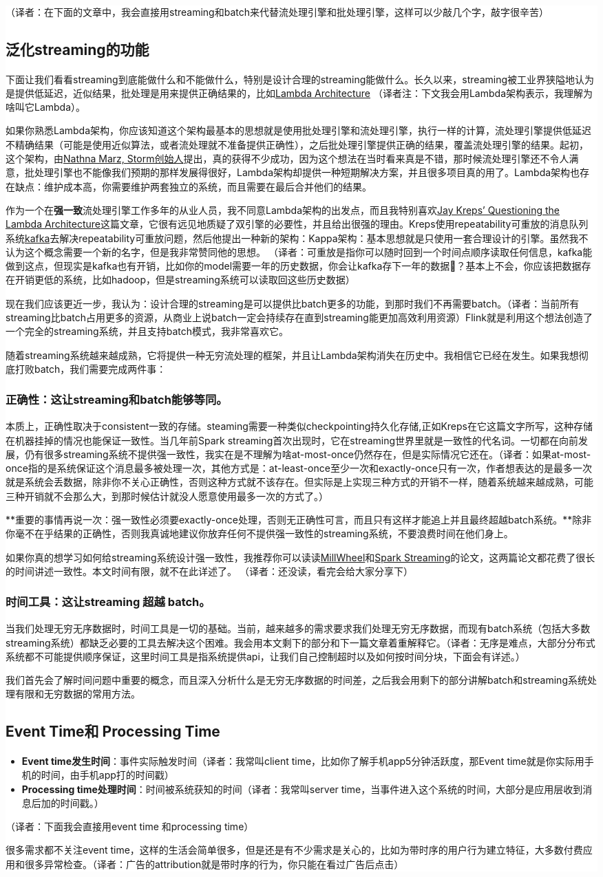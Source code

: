 （译者：在下面的文章中，我会直接用streaming和batch来代替流处理引擎和批处理引擎，这样可以少敲几个字，敲字很辛苦）

## 泛化streaming的功能
下面让我们看看streaming到底能做什么和不能做什么，特别是设计合理的streaming能做什么。长久以来，streaming被工业界狭隘地认为是提供低延迟，近似结果，批处理是用来提供正确结果的，比如[Lambda Architecture](http://nathanmarz.com/blog/how-to-beat-the-cap-theorem.html) （译者注：下文我会用Lambda架构表示，我理解为啥叫它Lambda）。

如果你熟悉Lambda架构，你应该知道这个架构最基本的思想就是使用批处理引擎和流处理引擎，执行一样的计算，流处理引擎提供低延迟不精确结果（可能是使用近似算法，或者流处理就不准备提供正确性），之后批处理引擎提供正确的结果，覆盖流处理引擎的结果。起初，这个架构，由[Nathna Marz, Storm创始人](http://storm.apache.org/)提出，真的获得不少成功，因为这个想法在当时看来真是不错，那时候流处理引擎还不令人满意，批处理引擎也不能像我们预期的那样发展得很好，Lambda架构却提供一种短期解决方案，并且很多项目真的用了。Lambda架构也存在缺点：维护成本高，你需要维护两套独立的系统，而且需要在最后合并他们的结果。

作为一个在**强一致**流处理引擎工作多年的从业人员，我不同意Lambda架构的出发点，而且我特别喜欢[Jay Kreps’ Questioning the Lambda Architecture](http://radar.oreilly.com/2014/07/questioning-the-lambda-architecture.html)这篇文章，它很有远见地质疑了双引擎的必要性，并且给出很强的理由。Kreps使用repeatability可重放的消息队列系统[kafka](http://kafka.apache.org/)去解决repeatability可重放问题，然后他提出一种新的架构：Kappa架构：基本思想就是只使用一套合理设计的引擎。虽然我不认为这个概念需要一个新的名字，但是我非常赞同他的思想。
（译者：可重放是指你可以随时回到一个时间点顺序读取任何信息，kafka能做到这点，但现实是kafka也有开销，比如你的model需要一年的历史数据，你会让kafka存下一年的数据？基本上不会，你应该把数据存在开销更低的系统，比如hadoop，但是streaming系统可以读取回这些历史数据）

现在我们应该更近一步，我认为：设计合理的streaming是可以提供比batch更多的功能，到那时我们不再需要batch。（译者：当前所有streaming比batch占用更多的资源，从商业上说batch一定会持续存在直到streaming能更加高效利用资源）Flink就是利用这个想法创造了一个完全的streaming系统，并且支持batch模式，我非常喜欢它。

随着streaming系统越来越成熟，它将提供一种无穷流处理的框架，并且让Lambda架构消失在历史中。我相信它已经在发生。如果我想彻底打败batch，我们需要完成两件事：

### **正确性**：这让streaming和batch能够等同。

本质上，正确性取决于consistent一致的存储。steaming需要一种类似checkpointing持久化存储,正如Kreps在它这篇文字所写，这种存储在机器挂掉的情况也能保证一致性。当几年前Spark streaming首次出现时，它在streaming世界里就是一致性的代名词。一切都在向前发展，仍有很多streaming系统不提供强一致性，我实在是不理解为啥at-most-once仍然存在，但是实际情况它还在。（译者：如果at-most-once指的是系统保证这个消息最多被处理一次，其他方式是：at-least-once至少一次和exactly-once只有一次，作者想表达的是最多一次就是系统会丢数据，除非你不关心正确性，否则这种方式就不该存在。但实际是上实现三种方式的开销不一样，随着系统越来越成熟，可能三种开销就不会那么大，到那时候估计就没人愿意使用最多一次的方式了。）

**重要的事情再说一次：强一致性必须要exactly-once处理，否则无正确性可言，而且只有这样才能追上并且最终超越batch系统。**除非你毫不在乎结果的正确性，否则我真诚地建议你放弃任何不提供强一致性的streaming系统，不要浪费时间在他们身上。

如果你真的想学习如何给streaming系统设计强一致性，我推荐你可以读读[MillWheel](http://static.googleusercontent.com/media/research.google.com/en//pubs/archive/41378.pdf)和[Spark Streaming](https://www.cs.berkeley.edu/~matei/papers/2012/hotcloud_spark_streaming.pdf)的论文，这两篇论文都花费了很长的时间讲述一致性。本文时间有限，就不在此详述了。 （译者：还没读，看完会给大家分享下）

### **时间工具**：这让streaming **超越** batch。

当我们处理无穷无序数据时，时间工具是一切的基础。当前，越来越多的需求要求我们处理无穷无序数据，而现有batch系统（包括大多数streaming系统）都缺乏必要的工具去解决这个困难。我会用本文剩下的部分和下一篇文章着重解释它。（译者：无序是难点，大部分分布式系统都不可能提供顺序保证，这里时间工具是指系统提供api，让我们自己控制超时以及如何按时间分块，下面会有详述。）

我们首先会了解时间问题中重要的概念，而且深入分析什么是无穷无序数据的时间差，之后我会用剩下的部分讲解batch和streaming系统处理有限和无穷数据的常用方法。

## Event Time和 Processing Time
* **Event time发生时间**：事件实际触发时间（译者：我常叫client time，比如你了解手机app5分钟活跃度，那Event time就是你实际用手机的时间，由手机app打的时间戳）
* **Processing time处理时间**：时间被系统获知的时间（译者：我常叫server time，当事件进入这个系统的时间，大部分是应用层收到消息后加的时间戳。）

（译者：下面我会直接用event time 和processing time）

很多需求都不关注event time，这样的生活会简单很多，但是还是有不少需求是关心的，比如为带时序的用户行为建立特征，大多数付费应用和很多异常检查。（译者：广告的attribution就是带时序的行为，你只能在看过广告后点击）
